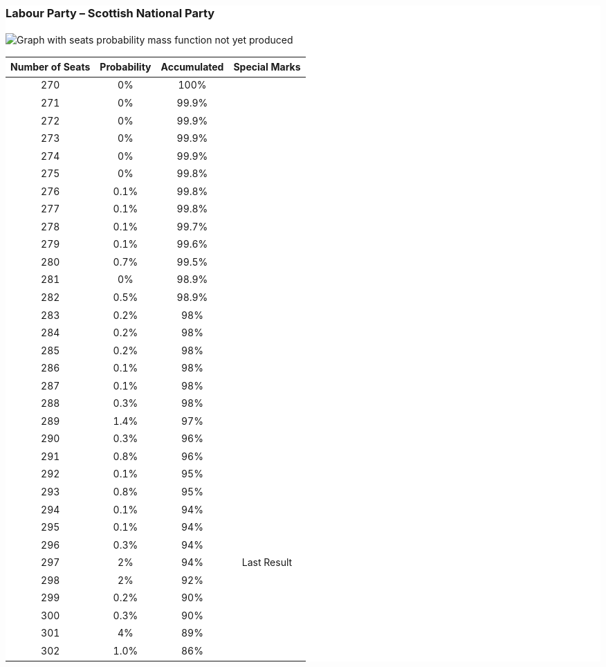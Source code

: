 ### Labour Party – Scottish National Party

![Graph with seats probability mass function not yet produced](2018-05-04-BMGResearch-coalitions-seats-pmf-lab–snp.png "Seats Probability Mass Function")

| Number of Seats | Probability | Accumulated | Special Marks |
|:---------------:|:-----------:|:-----------:|:-------------:|
| 270 | 0% | 100% |  |
| 271 | 0% | 99.9% |  |
| 272 | 0% | 99.9% |  |
| 273 | 0% | 99.9% |  |
| 274 | 0% | 99.9% |  |
| 275 | 0% | 99.8% |  |
| 276 | 0.1% | 99.8% |  |
| 277 | 0.1% | 99.8% |  |
| 278 | 0.1% | 99.7% |  |
| 279 | 0.1% | 99.6% |  |
| 280 | 0.7% | 99.5% |  |
| 281 | 0% | 98.9% |  |
| 282 | 0.5% | 98.9% |  |
| 283 | 0.2% | 98% |  |
| 284 | 0.2% | 98% |  |
| 285 | 0.2% | 98% |  |
| 286 | 0.1% | 98% |  |
| 287 | 0.1% | 98% |  |
| 288 | 0.3% | 98% |  |
| 289 | 1.4% | 97% |  |
| 290 | 0.3% | 96% |  |
| 291 | 0.8% | 96% |  |
| 292 | 0.1% | 95% |  |
| 293 | 0.8% | 95% |  |
| 294 | 0.1% | 94% |  |
| 295 | 0.1% | 94% |  |
| 296 | 0.3% | 94% |  |
| 297 | 2% | 94% | Last Result |
| 298 | 2% | 92% |  |
| 299 | 0.2% | 90% |  |
| 300 | 0.3% | 90% |  |
| 301 | 4% | 89% |  |
| 302 | 1.0% | 86% |  |